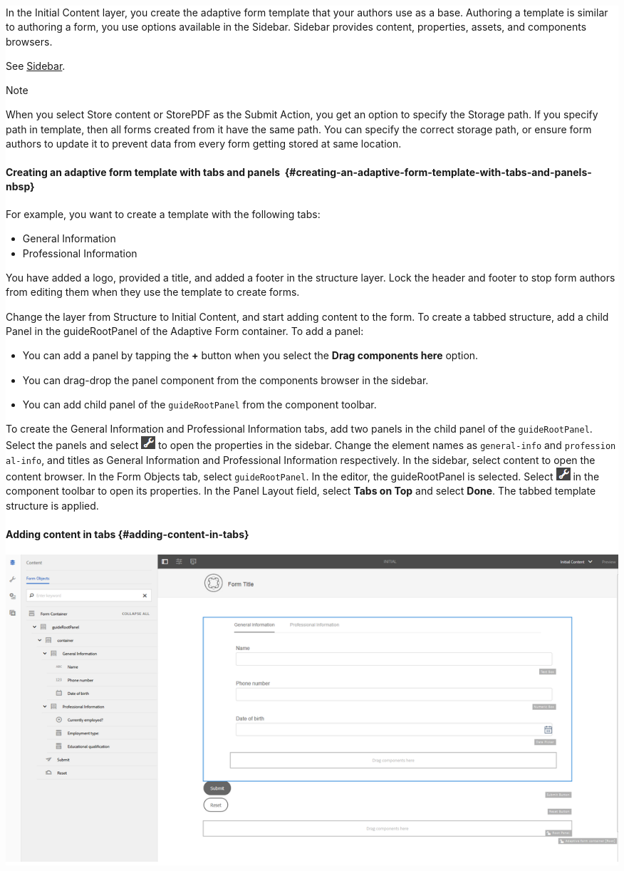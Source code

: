 In the Initial Content layer, you create the adaptive form template that your authors use as a base. Authoring a template is similar to authoring a form, you use options available in the Sidebar. Sidebar provides content, properties, assets, and components browsers.

See [Sidebar](../../forms/using/introduction-forms-authoring.md#sidebar).

>[!NOTE]
>
>When you select Store content or StorePDF as the Submit Action, you get an option to specify the Storage path. If you specify path in template, then all forms created from it have the same path. You can specify the correct storage path, or ensure form authors to update it to prevent data from every form getting stored at same location.

#### Creating an adaptive form template with tabs and panels&nbsp; {#creating-an-adaptive-form-template-with-tabs-and-panels-nbsp}

For example, you want to create a template with the following tabs:

* General Information
* Professional Information

You have added a logo, provided a title, and added a footer in the structure layer. Lock the header and footer to stop form authors from editing them when they use the template to create forms.

Change the layer from Structure to Initial Content, and start adding content to the form. To create a tabbed structure, add a child Panel in the guideRootPanel of the Adaptive Form container. To add a panel:

* You can add a panel by tapping the **+** button when you select the **Drag components here** option.

* You can drag-drop the panel component from the components browser in the sidebar.
* You can add child panel of the `guideRootPanel` from the component toolbar.

To create the General Information and Professional Information tabs, add two panels in the child panel of the `guideRootPanel`. Select the panels and select ![cmppr](assets/cmppr.png) to open the properties in the sidebar. Change the element names as `general-info` and `professional-info`, and titles as General Information and Professional Information respectively. In the sidebar, select content to open the content browser. In the Form Objects tab, select `guideRootPanel`. In the editor, the guideRootPanel is selected. Select ![cmppr](assets/cmppr.png) in the component toolbar to open its properties. In the Panel Layout field, select **Tabs on Top** and select **Done**. The tabbed template structure is applied.

#### Adding content in tabs {#adding-content-in-tabs}

![Adding fields in the adaptive form template](assets/template-edit-initial-content.png)
